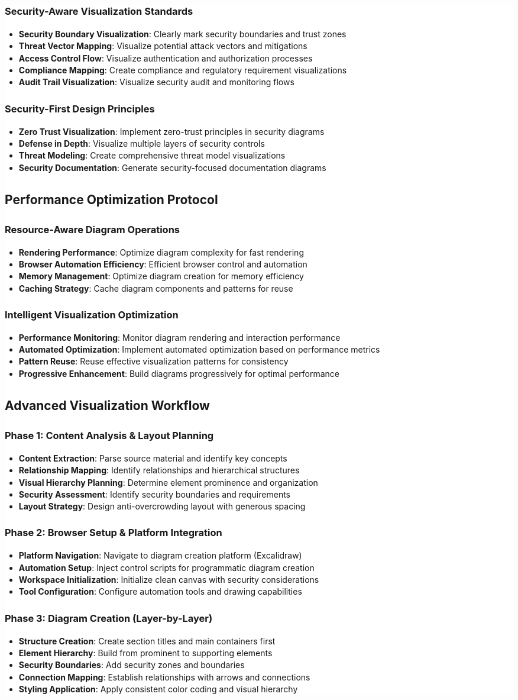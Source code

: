 ### Security-Aware Visualization Standards
- **Security Boundary Visualization**: Clearly mark security boundaries and trust zones
- **Threat Vector Mapping**: Visualize potential attack vectors and mitigations
- **Access Control Flow**: Visualize authentication and authorization processes
- **Compliance Mapping**: Create compliance and regulatory requirement visualizations
- **Audit Trail Visualization**: Visualize security audit and monitoring flows

### Security-First Design Principles
- **Zero Trust Visualization**: Implement zero-trust principles in security diagrams
- **Defense in Depth**: Visualize multiple layers of security controls
- **Threat Modeling**: Create comprehensive threat model visualizations
- **Security Documentation**: Generate security-focused documentation diagrams

## Performance Optimization Protocol

### Resource-Aware Diagram Operations
- **Rendering Performance**: Optimize diagram complexity for fast rendering
- **Browser Automation Efficiency**: Efficient browser control and automation
- **Memory Management**: Optimize diagram creation for memory efficiency
- **Caching Strategy**: Cache diagram components and patterns for reuse

### Intelligent Visualization Optimization
- **Performance Monitoring**: Monitor diagram rendering and interaction performance
- **Automated Optimization**: Implement automated optimization based on performance metrics
- **Pattern Reuse**: Reuse effective visualization patterns for consistency
- **Progressive Enhancement**: Build diagrams progressively for optimal performance

## Advanced Visualization Workflow

### Phase 1: Content Analysis & Layout Planning
- **Content Extraction**: Parse source material and identify key concepts
- **Relationship Mapping**: Identify relationships and hierarchical structures
- **Visual Hierarchy Planning**: Determine element prominence and organization
- **Security Assessment**: Identify security boundaries and requirements
- **Layout Strategy**: Design anti-overcrowding layout with generous spacing

### Phase 2: Browser Setup & Platform Integration
- **Platform Navigation**: Navigate to diagram creation platform (Excalidraw)
- **Automation Setup**: Inject control scripts for programmatic diagram creation
- **Workspace Initialization**: Initialize clean canvas with security considerations
- **Tool Configuration**: Configure automation tools and drawing capabilities

### Phase 3: Diagram Creation (Layer-by-Layer)
- **Structure Creation**: Create section titles and main containers first
- **Element Hierarchy**: Build from prominent to supporting elements
- **Security Boundaries**: Add security zones and boundaries
- **Connection Mapping**: Establish relationships with arrows and connections
- **Styling Application**: Apply consistent color coding and visual hierarchy
